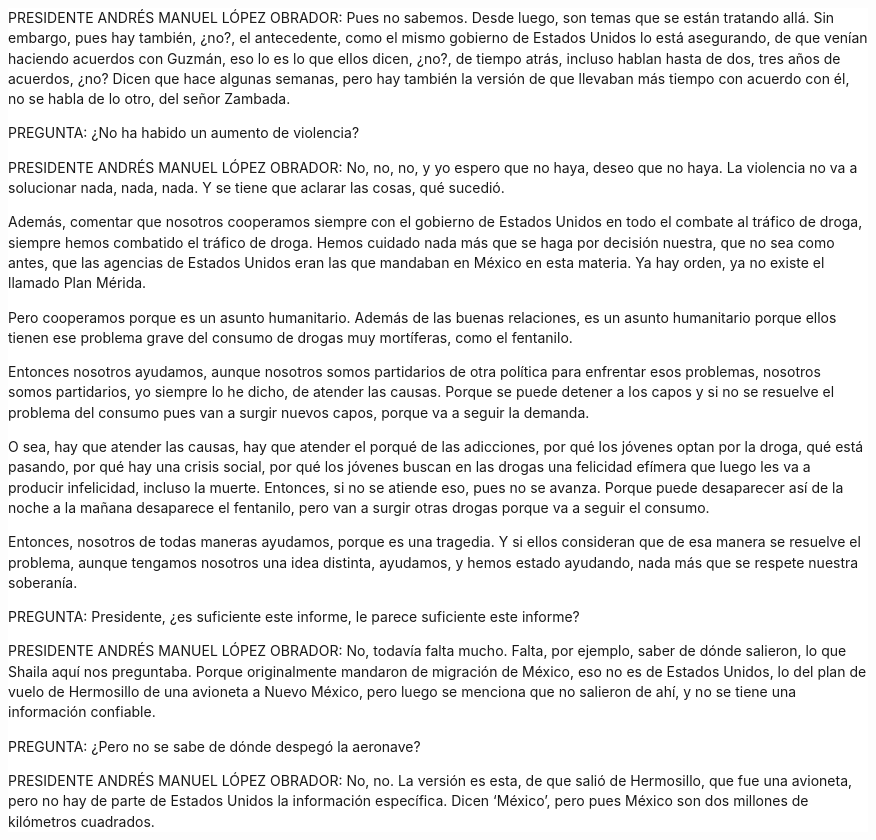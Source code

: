 PRESIDENTE ANDRÉS MANUEL LÓPEZ OBRADOR: Pues no sabemos. Desde luego, son
temas que se están tratando allá. Sin embargo, pues hay también, ¿no?, el
antecedente, como el mismo gobierno de Estados Unidos lo está asegurando, de
que venían haciendo acuerdos con Guzmán, eso lo es lo que ellos dicen, ¿no?,
de tiempo atrás, incluso hablan hasta de dos, tres años de acuerdos, ¿no?
Dicen que hace algunas semanas, pero hay también la versión de que llevaban
más tiempo con acuerdo con él, no se habla de lo otro, del señor Zambada.

PREGUNTA: ¿No ha habido un aumento de violencia?

PRESIDENTE ANDRÉS MANUEL LÓPEZ OBRADOR: No, no, no, y yo espero que no haya,
deseo que no haya. La violencia no va a solucionar nada, nada, nada. Y se
tiene que aclarar las cosas, qué sucedió.

Además, comentar que nosotros cooperamos siempre con el gobierno de Estados
Unidos en todo el combate al tráfico de droga, siempre hemos combatido el
tráfico de droga. Hemos cuidado nada más que se haga por decisión nuestra, que
no sea como antes, que las agencias de Estados Unidos eran las que mandaban en
México en esta materia. Ya hay orden, ya no existe el llamado Plan Mérida.

Pero cooperamos porque es un asunto humanitario. Además de las buenas
relaciones, es un asunto humanitario porque ellos tienen ese problema grave
del consumo de drogas muy mortíferas, como el fentanilo.

Entonces nosotros ayudamos, aunque nosotros somos partidarios de otra política
para enfrentar esos problemas, nosotros somos partidarios, yo siempre lo he
dicho, de atender las causas. Porque se puede detener a los capos y si no se
resuelve el problema del consumo pues van a surgir nuevos capos, porque va a
seguir la demanda.

O sea, hay que atender las causas, hay que atender el porqué de las
adicciones, por qué los jóvenes optan por la droga, qué está pasando, por qué
hay una crisis social, por qué los jóvenes buscan en las drogas una felicidad
efímera que luego les va a producir infelicidad, incluso la muerte. Entonces,
si no se atiende eso, pues no se avanza. Porque puede desaparecer así de la
noche a la mañana desaparece el fentanilo, pero van a surgir otras drogas
porque va a seguir el consumo.

Entonces, nosotros de todas maneras ayudamos, porque es una tragedia. Y si
ellos consideran que de esa manera se resuelve el problema, aunque tengamos
nosotros una idea distinta, ayudamos, y hemos estado ayudando, nada más que se
respete nuestra soberanía.

PREGUNTA: Presidente, ¿es suficiente este informe, le parece suficiente este
informe?

PRESIDENTE ANDRÉS MANUEL LÓPEZ OBRADOR: No, todavía falta mucho. Falta, por
ejemplo, saber de dónde salieron, lo que Shaila aquí nos preguntaba. Porque
originalmente mandaron de migración de México, eso no es de Estados Unidos, lo
del plan de vuelo de Hermosillo de una avioneta a Nuevo México, pero luego se
menciona que no salieron de ahí, y no se tiene una información confiable.

PREGUNTA: ¿Pero no se sabe de dónde despegó la aeronave?

PRESIDENTE ANDRÉS MANUEL LÓPEZ OBRADOR: No, no. La versión es esta, de que
salió de Hermosillo, que fue una avioneta, pero no hay de parte de Estados
Unidos la información específica. Dicen ‘México’, pero pues México son dos
millones de kilómetros cuadrados.
